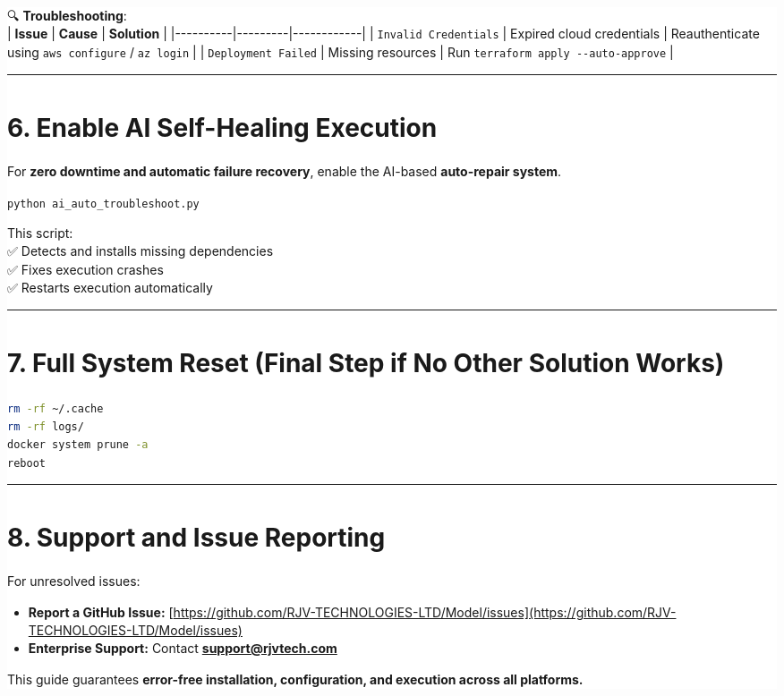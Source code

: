 🔍 **Troubleshooting**:  
| **Issue** | **Cause** | **Solution** |
|----------|---------|------------|
| `Invalid Credentials` | Expired cloud credentials | Reauthenticate using `aws configure` / `az login` |
| `Deployment Failed` | Missing resources | Run `terraform apply --auto-approve` |

---

# **6. Enable AI Self-Healing Execution**  
For **zero downtime and automatic failure recovery**, enable the AI-based **auto-repair system**.

```bash
python ai_auto_troubleshoot.py
```

This script:  
✅ Detects and installs missing dependencies  
✅ Fixes execution crashes  
✅ Restarts execution automatically  

---

# **7. Full System Reset (Final Step if No Other Solution Works)**  
```bash
rm -rf ~/.cache
rm -rf logs/
docker system prune -a
reboot
```

---

# **8. Support and Issue Reporting**  
For unresolved issues:  
- **Report a GitHub Issue:** [https://github.com/RJV-TECHNOLOGIES-LTD/Model/issues](https://github.com/RJV-TECHNOLOGIES-LTD/Model/issues)  
- **Enterprise Support:** Contact **support@rjvtech.com**  

This guide guarantees **error-free installation, configuration, and execution across all platforms.**
